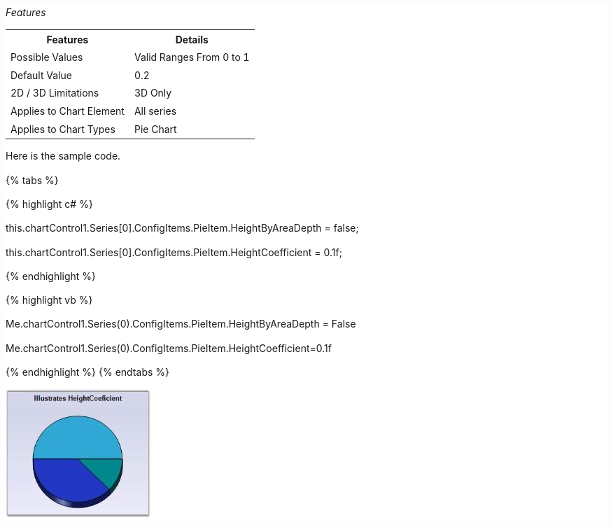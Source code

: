 _Features_

<table>
<tr>
<th colspan = "2">
Features</th><th>
Details</th></tr>
<tr>
<td>
Possible Values</td><td colspan = "2">
Valid Ranges From 0 to 1</td></tr>
<tr>
<td>
Default Value     </td><td colspan = "2">
0.2</td></tr>
<tr>
<td>
2D / 3D Limitations</td><td colspan = "2">
3D Only</td></tr>
<tr>
<td>
Applies to Chart Element</td><td colspan = "2">
All series</td></tr>
<tr>
<td>
Applies to Chart Types</td><td colspan = "2">
Pie Chart</td></tr>
</table>

Here is the sample code.

{% tabs %}  

{% highlight c# %}

this.chartControl1.Series[0].ConfigItems.PieItem.HeightByAreaDepth = false;

this.chartControl1.Series[0].ConfigItems.PieItem.HeightCoefficient = 0.1f;

{% endhighlight %}

{% highlight vb %}

Me.chartControl1.Series(0).ConfigItems.PieItem.HeightByAreaDepth = False

Me.chartControl1.Series(0).ConfigItems.PieItem.HeightCoefficient=0.1f

{% endhighlight %}
{% endtabs %}

![](Chart-Series_images/Chart-Series_img57.jpeg)
